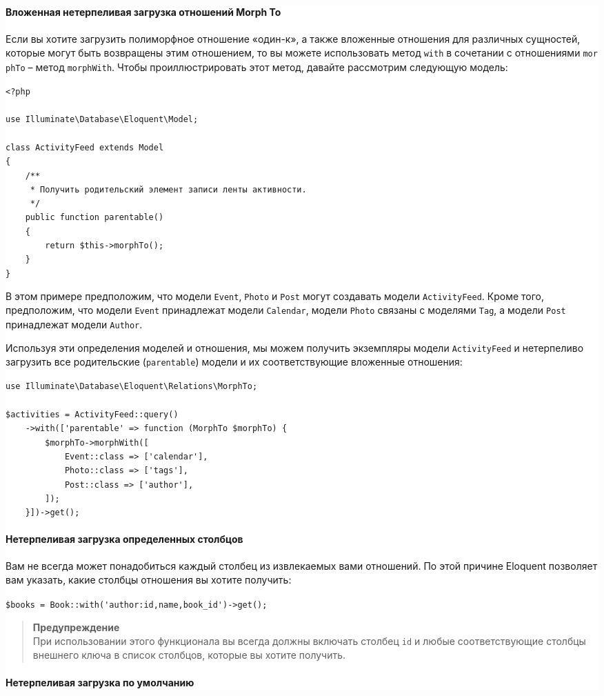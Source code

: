 <a name="nested-eager-loading-morphto-relationships"></a>
#### Вложенная нетерпеливая загрузка отношений Morph To

Если вы хотите загрузить полиморфное отношение «один-к», а также вложенные отношения для различных сущностей, которые могут быть возвращены этим отношением, то вы можете использовать метод `with` в сочетании с отношениями `morphTo` – метод `morphWith`. Чтобы проиллюстрировать этот метод, давайте рассмотрим следующую модель:

    <?php

    use Illuminate\Database\Eloquent\Model;

    class ActivityFeed extends Model
    {
        /**
         * Получить родительский элемент записи ленты активности.
         */
        public function parentable()
        {
            return $this->morphTo();
        }
    }

В этом примере предположим, что модели `Event`, `Photo` и `Post` могут создавать модели `ActivityFeed`. Кроме того, предположим, что модели `Event` принадлежат модели `Calendar`, модели `Photo` связаны с моделями `Tag`, а модели `Post` принадлежат модели `Author`.

Используя эти определения моделей и отношения, мы можем получить экземпляры модели `ActivityFeed` и нетерпеливо загрузить все родительские (`parentable`) модели и их соответствующие вложенные отношения:

    use Illuminate\Database\Eloquent\Relations\MorphTo;

    $activities = ActivityFeed::query()
        ->with(['parentable' => function (MorphTo $morphTo) {
            $morphTo->morphWith([
                Event::class => ['calendar'],
                Photo::class => ['tags'],
                Post::class => ['author'],
            ]);
        }])->get();

<a name="eager-loading-specific-columns"></a>
#### Нетерпеливая загрузка определенных столбцов

Вам не всегда может понадобиться каждый столбец из извлекаемых вами отношений. По этой причине Eloquent позволяет вам указать, какие столбцы отношения вы хотите получить:

    $books = Book::with('author:id,name,book_id')->get();

> **Предупреждение**\
> При использовании этого функционала вы всегда должны включать столбец `id` и любые соответствующие столбцы внешнего ключа в список столбцов, которые вы хотите получить.

<a name="eager-loading-by-default"></a>
#### Нетерпеливая загрузка по умолчанию

